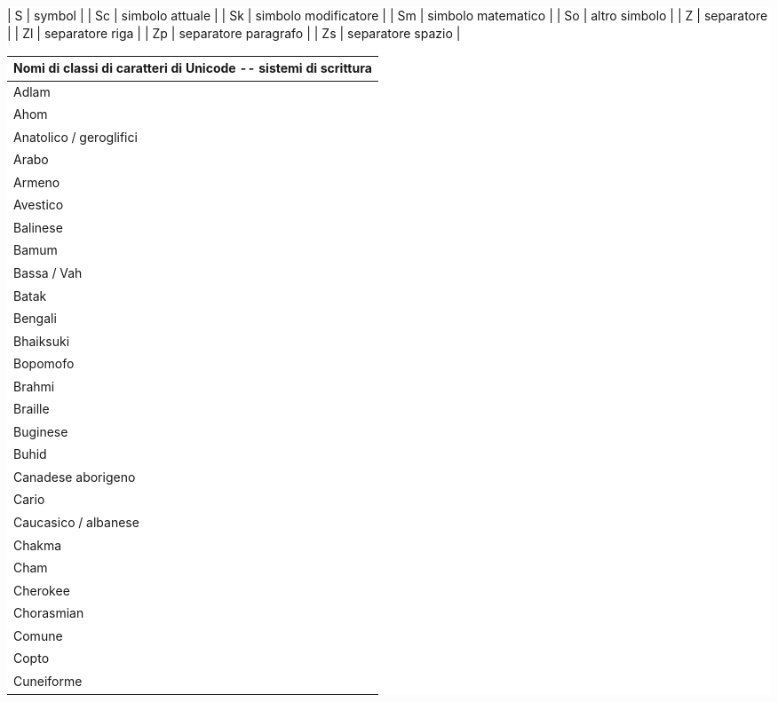 | S | symbol |
| Sc | simbolo attuale |
| Sk | simbolo modificatore |
| Sm | simbolo matematico |
| So | altro simbolo |
| Z | separatore |
| Zl | separatore riga |
| Zp | separatore paragrafo |
| Zs | separatore spazio |

| Nomi di classi di caratteri di Unicode -- sistemi di scrittura |
| --- |
| Adlam |
| Ahom |
| Anatolico / geroglifici |
| Arabo |
| Armeno |
| Avestico |
| Balinese |
| Bamum |
| Bassa / Vah |
| Batak |
| Bengali |
| Bhaiksuki |
| Bopomofo |
| Brahmi |
| Braille |
| Buginese |
| Buhid |
| Canadese aborigeno |
| Cario |
| Caucasico / albanese |
| Chakma |
| Cham |
| Cherokee |
| Chorasmian |
| Comune |
| Copto |
| Cuneiforme |